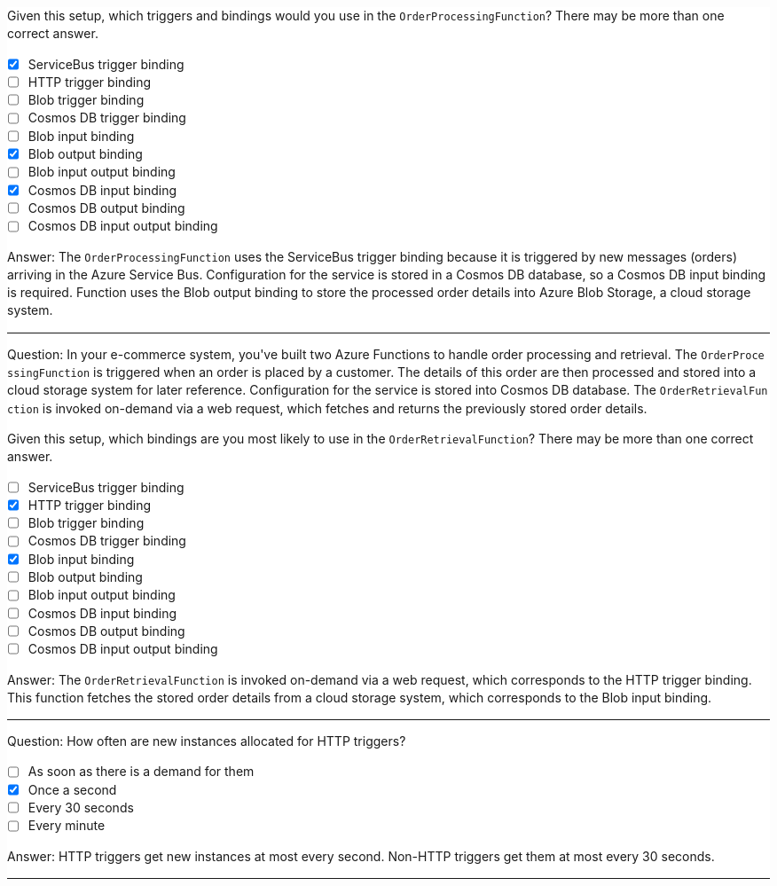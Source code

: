 Given this setup, which triggers and bindings would you use in the `OrderProcessingFunction`? There may be more than one correct answer.

- [x] ServiceBus trigger binding
- [ ] HTTP trigger binding
- [ ] Blob trigger binding
- [ ] Cosmos DB trigger binding
- [ ] Blob input binding
- [x] Blob output binding
- [ ] Blob input output binding
- [x] Cosmos DB input binding
- [ ] Cosmos DB output binding
- [ ] Cosmos DB input output binding

Answer: The `OrderProcessingFunction` uses the ServiceBus trigger binding because it is triggered by new messages (orders) arriving in the Azure Service Bus. Configuration for the service is stored in a Cosmos DB database, so a Cosmos DB input binding is required. Function uses the Blob output binding to store the processed order details into Azure Blob Storage, a cloud storage system.

---

Question: In your e-commerce system, you've built two Azure Functions to handle order processing and retrieval. The `OrderProcessingFunction` is triggered when an order is placed by a customer. The details of this order are then processed and stored into a cloud storage system for later reference. Configuration for the service is stored into Cosmos DB database. The `OrderRetrievalFunction` is invoked on-demand via a web request, which fetches and returns the previously stored order details.

Given this setup, which bindings are you most likely to use in the `OrderRetrievalFunction`? There may be more than one correct answer.

- [ ] ServiceBus trigger binding
- [x] HTTP trigger binding
- [ ] Blob trigger binding
- [ ] Cosmos DB trigger binding
- [x] Blob input binding
- [ ] Blob output binding
- [ ] Blob input output binding
- [ ] Cosmos DB input binding
- [ ] Cosmos DB output binding
- [ ] Cosmos DB input output binding

Answer: The `OrderRetrievalFunction` is invoked on-demand via a web request, which corresponds to the HTTP trigger binding. This function fetches the stored order details from a cloud storage system, which corresponds to the Blob input binding.

---

Question: How often are new instances allocated for HTTP triggers?

- [ ] As soon as there is a demand for them
- [x] Once a second
- [ ] Every 30 seconds
- [ ] Every minute

Answer: HTTP triggers get new instances at most every second. Non-HTTP triggers get them at most every 30 seconds.

---